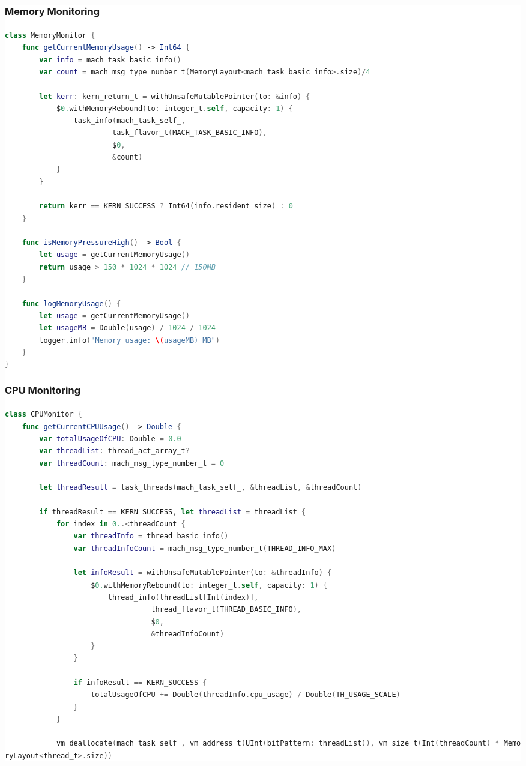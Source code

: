 ### **Memory Monitoring**
```swift
class MemoryMonitor {
    func getCurrentMemoryUsage() -> Int64 {
        var info = mach_task_basic_info()
        var count = mach_msg_type_number_t(MemoryLayout<mach_task_basic_info>.size)/4
        
        let kerr: kern_return_t = withUnsafeMutablePointer(to: &info) {
            $0.withMemoryRebound(to: integer_t.self, capacity: 1) {
                task_info(mach_task_self_,
                         task_flavor_t(MACH_TASK_BASIC_INFO),
                         $0,
                         &count)
            }
        }
        
        return kerr == KERN_SUCCESS ? Int64(info.resident_size) : 0
    }
    
    func isMemoryPressureHigh() -> Bool {
        let usage = getCurrentMemoryUsage()
        return usage > 150 * 1024 * 1024 // 150MB
    }
    
    func logMemoryUsage() {
        let usage = getCurrentMemoryUsage()
        let usageMB = Double(usage) / 1024 / 1024
        logger.info("Memory usage: \(usageMB) MB")
    }
}
```

### **CPU Monitoring**
```swift
class CPUMonitor {
    func getCurrentCPUUsage() -> Double {
        var totalUsageOfCPU: Double = 0.0
        var threadList: thread_act_array_t?
        var threadCount: mach_msg_type_number_t = 0
        
        let threadResult = task_threads(mach_task_self_, &threadList, &threadCount)
        
        if threadResult == KERN_SUCCESS, let threadList = threadList {
            for index in 0..<threadCount {
                var threadInfo = thread_basic_info()
                var threadInfoCount = mach_msg_type_number_t(THREAD_INFO_MAX)
                
                let infoResult = withUnsafeMutablePointer(to: &threadInfo) {
                    $0.withMemoryRebound(to: integer_t.self, capacity: 1) {
                        thread_info(threadList[Int(index)],
                                  thread_flavor_t(THREAD_BASIC_INFO),
                                  $0,
                                  &threadInfoCount)
                    }
                }
                
                if infoResult == KERN_SUCCESS {
                    totalUsageOfCPU += Double(threadInfo.cpu_usage) / Double(TH_USAGE_SCALE)
                }
            }
            
            vm_deallocate(mach_task_self_, vm_address_t(UInt(bitPattern: threadList)), vm_size_t(Int(threadCount) * MemoryLayout<thread_t>.size))
```